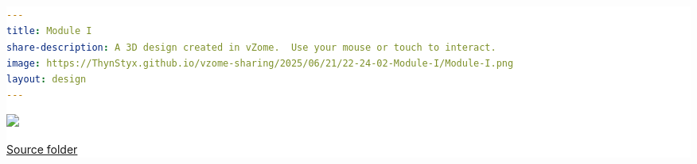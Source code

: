 ```yaml
---
title: Module I
share-description: A 3D design created in vZome.  Use your mouse or touch to interact.
image: https://ThynStyx.github.io/vzome-sharing/2025/06/21/22-24-02-Module-I/Module-I.png
layout: design
---
```


  
  <div style='display:flex;'><div style='margin: auto;'><vzome-viewer-previous label='prev step'></vzome-viewer-previous><vzome-viewer-next label='next step'></vzome-viewer-next></div></div>
  <vzome-viewer style="width: 100%; height: 60dvh" indexed='true'
        src="https://ThynStyx.github.io/vzome-sharing/2025/06/21/22-24-02-Module-I/Module-I.vZome" >
    <img  style="width: 100%"
        src="https://ThynStyx.github.io/vzome-sharing/2025/06/21/22-24-02-Module-I/Module-I.png" >
  </vzome-viewer>


[Source folder](<https://github.com/ThynStyx/vzome-sharing/tree/main/2025/06/21/22-24-02-Module-I/>)
